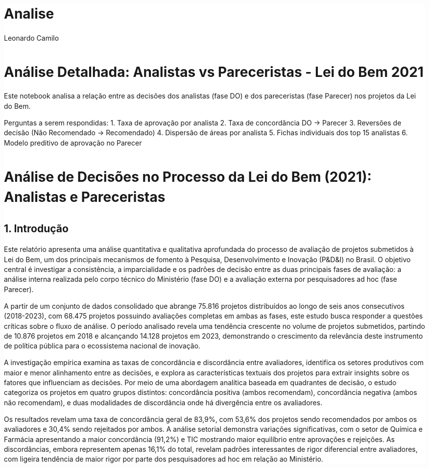 # Analise
Leonardo Camilo

# Análise Detalhada: Analistas vs Pareceristas - Lei do Bem 2021

Este notebook analisa a relação entre as decisões dos analistas (fase
DO) e dos pareceristas (fase Parecer) nos projetos da Lei do Bem.

Perguntas a serem respondidas: 1. Taxa de aprovação por analista 2. Taxa
de concordância DO → Parecer 3. Reversões de decisão (Não Recomendado →
Recomendado) 4. Dispersão de áreas por analista 5. Fichas individuais
dos top 15 analistas 6. Modelo preditivo de aprovação no Parecer

# Análise de Decisões no Processo da Lei do Bem (2021): Analistas e Pareceristas

## 1. Introdução

Este relatório apresenta uma análise quantitativa e qualitativa
aprofundada do processo de avaliação de projetos submetidos à Lei do
Bem, um dos principais mecanismos de fomento à Pesquisa, Desenvolvimento
e Inovação (P&D&I) no Brasil. O objetivo central é investigar a
consistência, a imparcialidade e os padrões de decisão entre as duas
principais fases de avaliação: a análise interna realizada pelo corpo
técnico do Ministério (fase DO) e a avaliação externa por pesquisadores
ad hoc (fase Parecer).

A partir de um conjunto de dados consolidado que abrange 75.816 projetos
distribuídos ao longo de seis anos consecutivos (2018-2023), com 68.475
projetos possuindo avaliações completas em ambas as fases, este estudo
busca responder a questões críticas sobre o fluxo de análise. O período
analisado revela uma tendência crescente no volume de projetos
submetidos, partindo de 10.876 projetos em 2018 e alcançando 14.128
projetos em 2023, demonstrando o crescimento da relevância deste
instrumento de política pública para o ecossistema nacional de inovação.

A investigação empírica examina as taxas de concordância e discordância
entre avaliadores, identifica os setores produtivos com maior e menor
alinhamento entre as decisões, e explora as características textuais dos
projetos para extrair insights sobre os fatores que influenciam as
decisões. Por meio de uma abordagem analítica baseada em quadrantes de
decisão, o estudo categoriza os projetos em quatro grupos distintos:
concordância positiva (ambos recomendam), concordância negativa (ambos
não recomendam), e duas modalidades de discordância onde há divergência
entre os avaliadores.

Os resultados revelam uma taxa de concordância geral de 83,9%, com 53,6%
dos projetos sendo recomendados por ambos os avaliadores e 30,4% sendo
rejeitados por ambos. A análise setorial demonstra variações
significativas, com o setor de Química e Farmácia apresentando a maior
concordância (91,2%) e TIC mostrando maior equilíbrio entre aprovações e
rejeições. As discordâncias, embora representem apenas 16,1% do total,
revelam padrões interessantes de rigor diferencial entre avaliadores,
com ligeira tendência de maior rigor por parte dos pesquisadores ad hoc
em relação ao Ministério.
